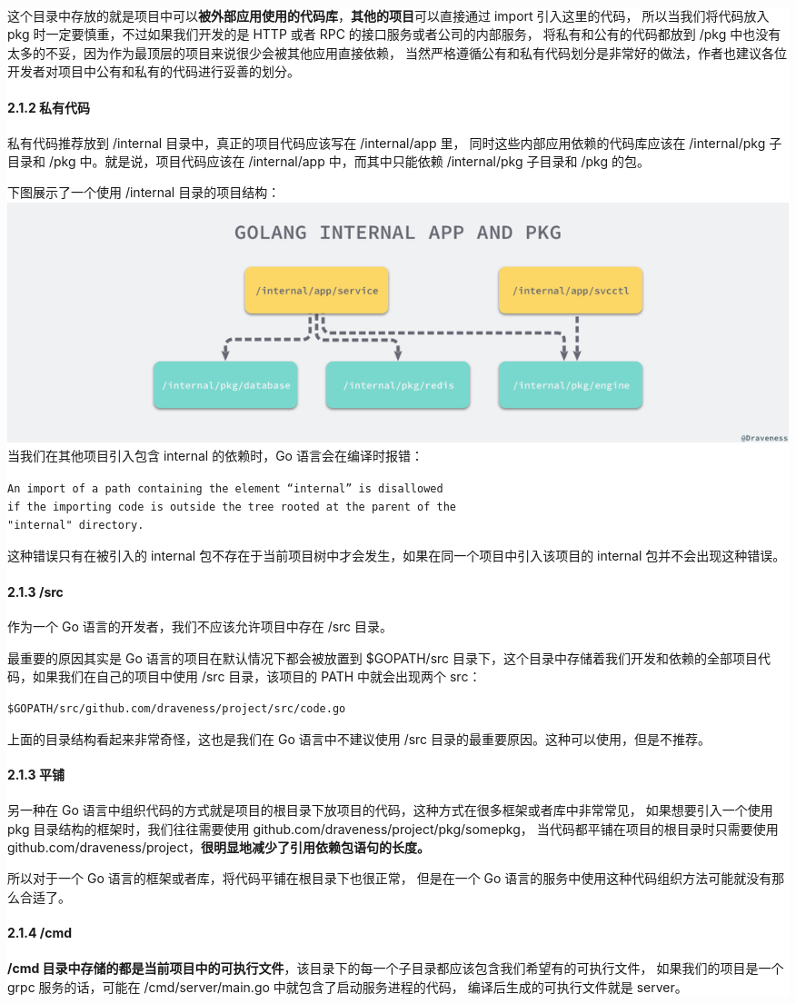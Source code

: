 这个目录中存放的就是项目中可以**被外部应用使用的代码库**，**其他的项目**可以直接通过 import 引入这里的代码，
所以当我们将代码放入 pkg 时一定要慎重，不过如果我们开发的是 HTTP 或者 RPC 的接口服务或者公司的内部服务，
将私有和公有的代码都放到 /pkg 中也没有太多的不妥，因为作为最顶层的项目来说很少会被其他应用直接依赖，
当然严格遵循公有和私有代码划分是非常好的做法，作者也建议各位开发者对项目中公有和私有的代码进行妥善的划分。

#### 2.1.2 私有代码
私有代码推荐放到 /internal 目录中，真正的项目代码应该写在 /internal/app 里，
同时这些内部应用依赖的代码库应该在 /internal/pkg 子目录和 /pkg 中。就是说，项目代码应该在
/internal/app 中，而其中只能依赖 /internal/pkg 子目录和 /pkg 的包。

下图展示了一个使用 /internal 目录的项目结构：
![示例](pictures\go_code_standard\2.1.2-1.png)
当我们在其他项目引入包含 internal 的依赖时，Go 语言会在编译时报错：
```text
An import of a path containing the element “internal” is disallowed
if the importing code is outside the tree rooted at the parent of the 
"internal" directory.
```
这种错误只有在被引入的 internal 包不存在于当前项目树中才会发生，如果在同一个项目中引入该项目的 internal 包并不会出现这种错误。

#### 2.1.3 /src
作为一个 Go 语言的开发者，我们不应该允许项目中存在 /src 目录。

最重要的原因其实是 Go 语言的项目在默认情况下都会被放置到 $GOPATH/src 目录下，这个目录中存储着我们开发和依赖的全部项目代码，如果我们在自己的项目中使用 /src 目录，该项目的 PATH 中就会出现两个 src：
```text
$GOPATH/src/github.com/draveness/project/src/code.go
```
上面的目录结构看起来非常奇怪，这也是我们在 Go 语言中不建议使用 /src 目录的最重要原因。这种可以使用，但是不推荐。

#### 2.1.3 平铺
另一种在 Go 语言中组织代码的方式就是项目的根目录下放项目的代码，这种方式在很多框架或者库中非常常见，
如果想要引入一个使用 pkg 目录结构的框架时，我们往往需要使用 github.com/draveness/project/pkg/somepkg，
当代码都平铺在项目的根目录时只需要使用 github.com/draveness/project，**很明显地减少了引用依赖包语句的长度。**

所以对于一个 Go 语言的框架或者库，将代码平铺在根目录下也很正常，
但是在一个 Go 语言的服务中使用这种代码组织方法可能就没有那么合适了。

#### 2.1.4 /cmd
**/cmd 目录中存储的都是当前项目中的可执行文件**，该目录下的每一个子目录都应该包含我们希望有的可执行文件，
如果我们的项目是一个 grpc 服务的话，可能在 /cmd/server/main.go 中就包含了启动服务进程的代码，
编译后生成的可执行文件就是 server。
